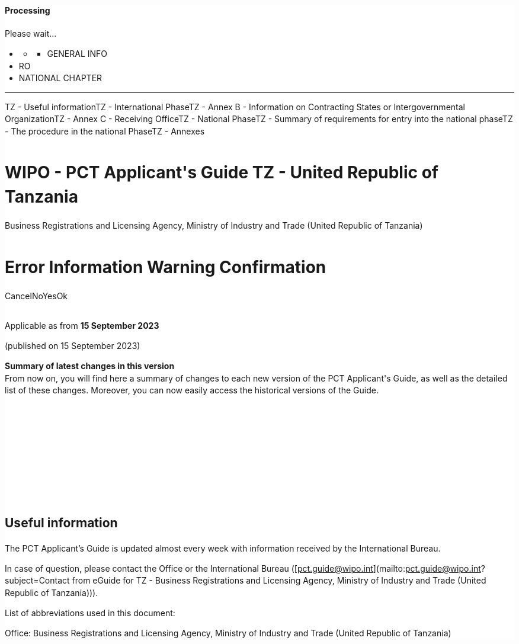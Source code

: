####  Processing

Please wait...

  *   *   * GENERAL INFO
  * RO
  * NATIONAL CHAPTER
  *   *   *   
TZ - Useful informationTZ - International PhaseTZ - Annex B - Information on
Contracting States or Intergovernmental OrganizationTZ - Annex C - Receiving
OfficeTZ - National PhaseTZ - Summary of requirements for entry into the
national phaseTZ - The procedure in the national PhaseTZ - Annexes

#  WIPO - PCT Applicant's Guide TZ - United Republic of Tanzania  
Business Registrations and Licensing Agency, Ministry of Industry and Trade
(United Republic of Tanzania)

#  Error Information Warning Confirmation

  

CancelNoYesOk

##

Applicable as from  **15 September 2023**

(published on 15 September 2023)

  
**Summary of latest changes in this version**  
From now on, you will find here a summary of changes to each new version of
the PCT Applicant's Guide, as well as the detailed list of these changes.
Moreover, you can now easily access the historical versions of the Guide.  
  
  

![](/eGuide/javax.faces.resource/spacer/dot_clear.gif.xhtml?ln=primefaces&v=6.1)

##  Useful information

The PCT Applicant’s Guide is updated almost every week with information
received by the International Bureau.

In case of question, please contact the Office or the International Bureau
([pct.guide@wipo.int](mailto:pct.guide@wipo.int?subject=Contact from eGuide
for TZ - Business Registrations and Licensing Agency, Ministry of Industry and
Trade \(United Republic of Tanzania\))).

List of abbreviations used in this document:

Office: Business Registrations and Licensing Agency, Ministry of Industry and
Trade (United Republic of Tanzania)
